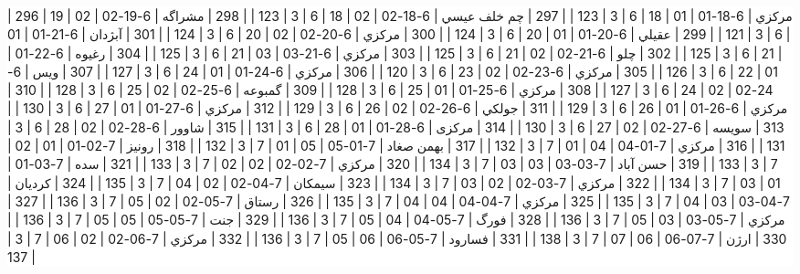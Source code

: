 | 296 | مرکزي | 6-18-01 | 01 | 18 | 6 | 3 | 123 |
| 297 | چم خلف عيسي | 6-18-02 | 02 | 18 | 6 | 3 | 123 |
| 298 | مشراگه | 6-19-02 | 02 | 19 | 6 | 3 | 121 |
| 299 | عقيلي | 6-20-01 | 01 | 20 | 6 | 3 | 124 |
| 300 | مرکزي | 6-20-02 | 02 | 20 | 6 | 3 | 124 |
| 301 | آبژدان | 6-21-01 | 01 | 21 | 6 | 3 | 125 |
| 302 | چلو | 6-21-02 | 02 | 21 | 6 | 3 | 125 |
| 303 | مرکزي | 6-21-03 | 03 | 21 | 6 | 3 | 125 |
| 304 | رغيوه | 6-22-01 | 01 | 22 | 6 | 3 | 126 |
| 305 | مرکزي | 6-23-02 | 02 | 23 | 6 | 3 | 120 |
| 306 | مرکزي | 6-24-01 | 01 | 24 | 6 | 3 | 127 |
| 307 | ويس | 6-24-02 | 02 | 24 | 6 | 3 | 127 |
| 308 | مرکزي | 6-25-01 | 01 | 25 | 6 | 3 | 128 |
| 309 | گمبوعه | 6-25-02 | 02 | 25 | 6 | 3 | 128 |
| 310 | مرکزي | 6-26-01 | 01 | 26 | 6 | 3 | 129 |
| 311 | جولکي | 6-26-02 | 02 | 26 | 6 | 3 | 129 |
| 312 | مرکزي | 6-27-01 | 01 | 27 | 6 | 3 | 130 |
| 313 | سويسه | 6-27-02 | 02 | 27 | 6 | 3 | 130 |
| 314 | مرکزی | 6-28-01 | 01 | 28 | 6 | 3 | 131 |
| 315 | شاوور | 6-28-02 | 02 | 28 | 6 | 3 | 131 |
| 316 | مرکزي | 7-01-04 | 04 | 01 | 7 | 3 | 132 |
| 317 | بهمن صغاد | 7-01-05 | 05 | 01 | 7 | 3 | 132 |
| 318 | رونيز | 7-02-01 | 01 | 02 | 7 | 3 | 133 |
| 319 | حسن آباد | 7-03-03 | 03 | 03 | 7 | 3 | 134 |
| 320 | مرکزي | 7-02-02 | 02 | 02 | 7 | 3 | 133 |
| 321 | سده | 7-03-01 | 01 | 03 | 7 | 3 | 134 |
| 322 | مرکزي | 7-03-02 | 02 | 03 | 7 | 3 | 134 |
| 323 | سيمکان | 7-04-02 | 02 | 04 | 7 | 3 | 135 |
| 324 | کرديان | 7-04-03 | 03 | 04 | 7 | 3 | 135 |
| 325 | مرکزي | 7-04-04 | 04 | 04 | 7 | 3 | 135 |
| 326 | رستاق | 7-05-02 | 02 | 05 | 7 | 3 | 136 |
| 327 | مرکزي | 7-05-03 | 03 | 05 | 7 | 3 | 136 |
| 328 | فورگ | 7-05-04 | 04 | 05 | 7 | 3 | 136 |
| 329 | جنت | 7-05-05 | 05 | 05 | 7 | 3 | 136 |
| 330 | ارژن | 7-07-06 | 06 | 07 | 7 | 3 | 138 |
| 331 | فسارود | 7-05-06 | 06 | 05 | 7 | 3 | 136 |
| 332 | مرکزي | 7-06-02 | 02 | 06 | 7 | 3 | 137 |